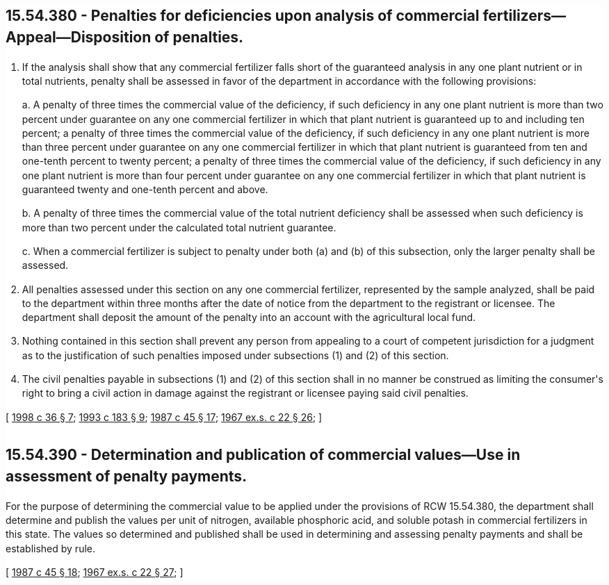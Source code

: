 ## 15.54.380 - Penalties for deficiencies upon analysis of commercial fertilizers—Appeal—Disposition of penalties.
1. If the analysis shall show that any commercial fertilizer falls short of the guaranteed analysis in any one plant nutrient or in total nutrients, penalty shall be assessed in favor of the department in accordance with the following provisions:

    a.  A penalty of three times the commercial value of the deficiency, if such deficiency in any one plant nutrient is more than two percent under guarantee on any one commercial fertilizer in which that plant nutrient is guaranteed up to and including ten percent; a penalty of three times the commercial value of the deficiency, if such deficiency in any one plant nutrient is more than three percent under guarantee on any one commercial fertilizer in which that plant nutrient is guaranteed from ten and one-tenth percent to twenty percent; a penalty of three times the commercial value of the deficiency, if such deficiency in any one plant nutrient is more than four percent under guarantee on any one commercial fertilizer in which that plant nutrient is guaranteed twenty and one-tenth percent and above.

    b.  A penalty of three times the commercial value of the total nutrient deficiency shall be assessed when such deficiency is more than two percent under the calculated total nutrient guarantee.

    c.  When a commercial fertilizer is subject to penalty under both (a) and (b) of this subsection, only the larger penalty shall be assessed.

2. All penalties assessed under this section on any one commercial fertilizer, represented by the sample analyzed, shall be paid to the department within three months after the date of notice from the department to the registrant or licensee. The department shall deposit the amount of the penalty into an account with the agricultural local fund.

3. Nothing contained in this section shall prevent any person from appealing to a court of competent jurisdiction for a judgment as to the justification of such penalties imposed under subsections (1) and (2) of this section.

4. The civil penalties payable in subsections (1) and (2) of this section shall in no manner be construed as limiting the consumer's right to bring a civil action in damage against the registrant or licensee paying said civil penalties.

\[ [1998 c 36 § 7](http://lawfilesext.leg.wa.gov/biennium/1997-98/Pdf/Bills/Session%20Laws/Senate/6474-S.SL.pdf?cite=1998%20c%2036%20§%207); [1993 c 183 § 9](http://lawfilesext.leg.wa.gov/biennium/1993-94/Pdf/Bills/Session%20Laws/House/1622-S.SL.pdf?cite=1993%20c%20183%20§%209); [1987 c 45 § 17](http://leg.wa.gov/CodeReviser/documents/sessionlaw/1987c45.pdf?cite=1987%20c%2045%20§%2017); [1967 ex.s. c 22 § 26](http://leg.wa.gov/CodeReviser/documents/sessionlaw/1967ex1c22.pdf?cite=1967%20ex.s.%20c%2022%20§%2026); \]

## 15.54.390 - Determination and publication of commercial values—Use in assessment of penalty payments.
For the purpose of determining the commercial value to be applied under the provisions of RCW 15.54.380, the department shall determine and publish the values per unit of nitrogen, available phosphoric acid, and soluble potash in commercial fertilizers in this state. The values so determined and published shall be used in determining and assessing penalty payments and shall be established by rule.

\[ [1987 c 45 § 18](http://leg.wa.gov/CodeReviser/documents/sessionlaw/1987c45.pdf?cite=1987%20c%2045%20§%2018); [1967 ex.s. c 22 § 27](http://leg.wa.gov/CodeReviser/documents/sessionlaw/1967ex1c22.pdf?cite=1967%20ex.s.%20c%2022%20§%2027); \]
